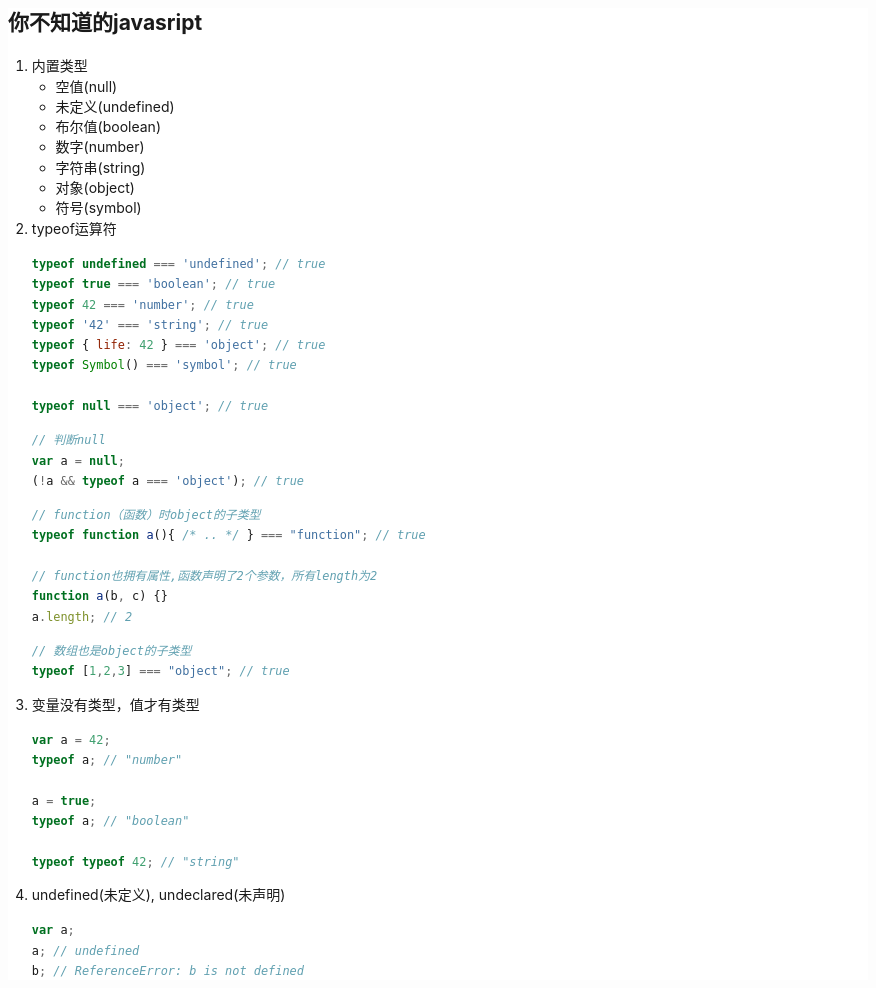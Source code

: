 ## 你不知道的javasript
1. 内置类型
    * 空值(null)
    * 未定义(undefined)
    * 布尔值(boolean)
    * 数字(number)
    * 字符串(string)
    * 对象(object)
    * 符号(symbol)
2. typeof运算符
    ```js
    typeof undefined === 'undefined'; // true
    typeof true === 'boolean'; // true
    typeof 42 === 'number'; // true
    typeof '42' === 'string'; // true
    typeof { life: 42 } === 'object'; // true
    typeof Symbol() === 'symbol'; // true

    typeof null === 'object'; // true
    ```
    ```js
    // 判断null
    var a = null;
    (!a && typeof a === 'object'); // true
    ```
    ```js
    // function（函数）时object的子类型
    typeof function a(){ /* .. */ } === "function"; // true

    // function也拥有属性,函数声明了2个参数，所有length为2
    function a(b, c) {}
    a.length; // 2
    ```
    ```js
    // 数组也是object的子类型
    typeof [1,2,3] === "object"; // true
    ```
3. 变量没有类型，值才有类型
    ```js
    var a = 42;
    typeof a; // "number"

    a = true;
    typeof a; // "boolean"

    typeof typeof 42; // "string"
    ```
4. undefined(未定义), undeclared(未声明)
    ```js
    var a;
    a; // undefined
    b; // ReferenceError: b is not defined

